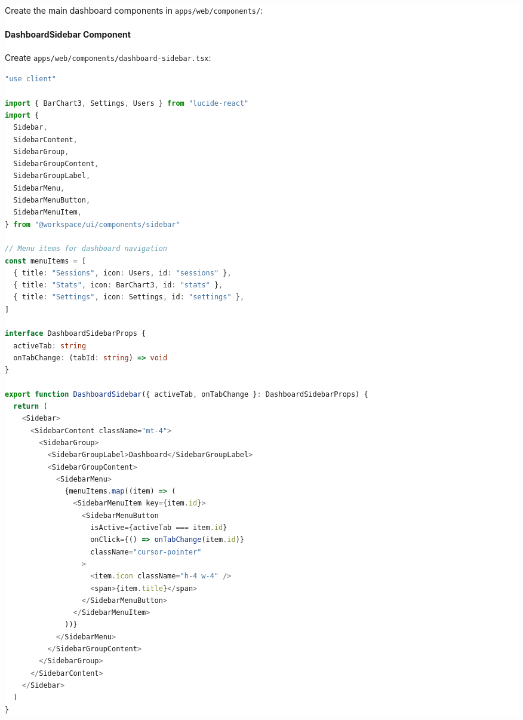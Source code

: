 Create the main dashboard components in `apps/web/components/`:

#### DashboardSidebar Component
Create `apps/web/components/dashboard-sidebar.tsx`:

```typescript
"use client"

import { BarChart3, Settings, Users } from "lucide-react"
import {
  Sidebar,
  SidebarContent,
  SidebarGroup,
  SidebarGroupContent,
  SidebarGroupLabel,
  SidebarMenu,
  SidebarMenuButton,
  SidebarMenuItem,
} from "@workspace/ui/components/sidebar"

// Menu items for dashboard navigation
const menuItems = [
  { title: "Sessions", icon: Users, id: "sessions" },
  { title: "Stats", icon: BarChart3, id: "stats" },
  { title: "Settings", icon: Settings, id: "settings" },
]

interface DashboardSidebarProps {
  activeTab: string
  onTabChange: (tabId: string) => void
}

export function DashboardSidebar({ activeTab, onTabChange }: DashboardSidebarProps) {
  return (
    <Sidebar>
      <SidebarContent className="mt-4">
        <SidebarGroup>
          <SidebarGroupLabel>Dashboard</SidebarGroupLabel>
          <SidebarGroupContent>
            <SidebarMenu>
              {menuItems.map((item) => (
                <SidebarMenuItem key={item.id}>
                  <SidebarMenuButton 
                    isActive={activeTab === item.id}
                    onClick={() => onTabChange(item.id)}
                    className="cursor-pointer"
                  >
                    <item.icon className="h-4 w-4" />
                    <span>{item.title}</span>
                  </SidebarMenuButton>
                </SidebarMenuItem>
              ))}
            </SidebarMenu>
          </SidebarGroupContent>
        </SidebarGroup>
      </SidebarContent>
    </Sidebar>
  )
}
```
